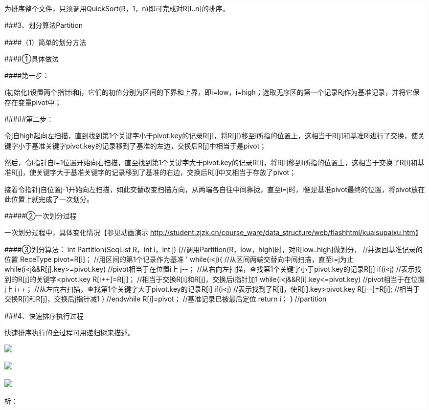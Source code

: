为排序整个文件，只须调用QuickSort(R，1，n)即可完成对R[l..n]的排序。

###3、划分算法Partition

####（1）简单的划分方法

####①具体做法

####第一步：

(初始化)设置两个指针i和j，它们的初值分别为区间的下界和上界，即i=low，i=high；选取无序区的第一个记录R[i](即R[low])作为基准记录，并将它保存在变量pivot中；

#####第二步：

令j自high起向左扫描，直到找到第1个关键字小于pivot.key的记录R[j]，将R[j])移至i所指的位置上，这相当于R[j]和基准R[i](即pivot)进行了交换，使关键字小于基准关键字pivot.key的记录移到了基准的左边，交换后R[j]中相当于是pivot；

然后，令i指针自i+1位置开始向右扫描，直至找到第1个关键字大于pivot.key的记录R[i]，将R[i]移到i所指的位置上，这相当于交换了R[i]和基准R[j]，使关键字大于基准关键字的记录移到了基准的右边，交换后R[i]中又相当于存放了pivot；

接着令指针j自位置j-1开始向左扫描，如此交替改变扫描方向，从两端各自往中间靠拢，直至i=j时，i便是基准pivot最终的位置，将pivot放在此位置上就完成了一次划分。

#####②一次划分过程

一次划分过程中，具体变化情况【参见动画演示
<http://student.zjzk.cn/course_ware/data_structure/web/flashhtml/kuaisupaixu.htm>】 

####③划分算法：
    int Partition(SeqList R，int i，int j)
    {//调用Partition(R，low，high)时，对R[low..high]做划分，
     //并返回基准记录的位置
      ReceType pivot=R[i]； //用区间的第1个记录作为基准 '
      while(i<j){ //从区间两端交替向中间扫描，直至i=j为止
        while(i<j&&R[j].key>=pivot.key) //pivot相当于在位置i上
          j--； //从右向左扫描，查找第1个关键字小于pivot.key的记录R[j]
        if(i<j) //表示找到的R[j]的关键字<pivot.key
            R[i++]=R[j]； //相当于交换R[i]和R[j]，交换后i指针加1
        while(i<j&&R[i].key<=pivot.key) //pivot相当于在位置j上
            i++； //从左向右扫描，查找第1个关键字大于pivot.key的记录R[i]
        if(i<j) //表示找到了R[i]，使R[i].key>pivot.key
            R[j--]=R[i]; //相当于交换R[i]和R[j]，交换后j指针减1
       } //endwhile
      R[i]=pivot； //基准记录已被最后定位
      return i；
    } //partition

###4、快速排序执行过程

快速排序执行的全过程可用递归树来描述。

![](http://img-storage.qiniudn.com/15-8-20/51620154.jpg)

![](http://img-storage.qiniudn.com/15-8-20/36449527.jpg)

![](http://img-storage.qiniudn.com/15-8-20/63661196.jpg)

析： 
